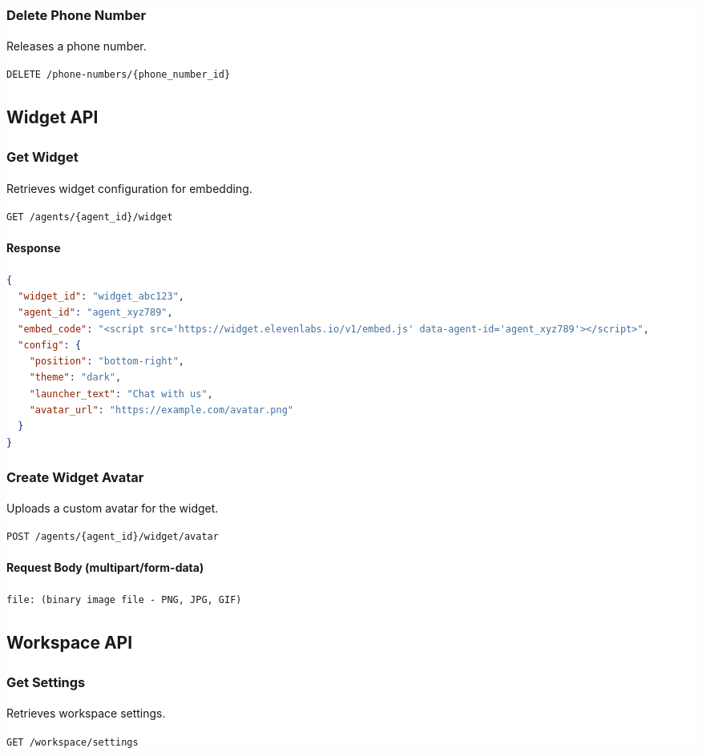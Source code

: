 ### Delete Phone Number
Releases a phone number.

```http
DELETE /phone-numbers/{phone_number_id}
```

## Widget API

### Get Widget
Retrieves widget configuration for embedding.

```http
GET /agents/{agent_id}/widget
```

#### Response
```json
{
  "widget_id": "widget_abc123",
  "agent_id": "agent_xyz789",
  "embed_code": "<script src='https://widget.elevenlabs.io/v1/embed.js' data-agent-id='agent_xyz789'></script>",
  "config": {
    "position": "bottom-right",
    "theme": "dark",
    "launcher_text": "Chat with us",
    "avatar_url": "https://example.com/avatar.png"
  }
}
```

### Create Widget Avatar
Uploads a custom avatar for the widget.

```http
POST /agents/{agent_id}/widget/avatar
```

#### Request Body (multipart/form-data)
```
file: (binary image file - PNG, JPG, GIF)
```

## Workspace API

### Get Settings
Retrieves workspace settings.

```http
GET /workspace/settings
```
